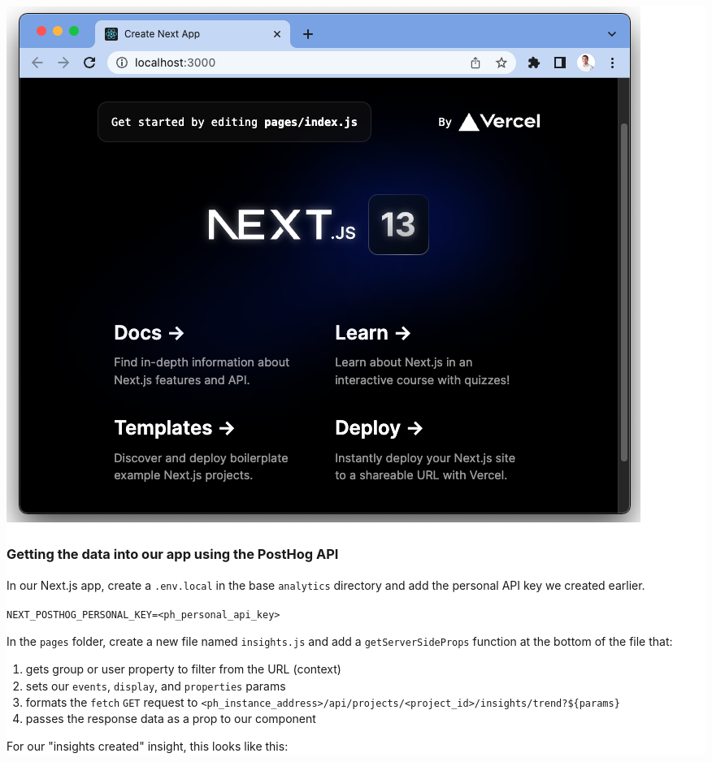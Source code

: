 ![Next app](../images/tutorials/customer-facing-analytics/next.png)

### Getting the data into our app using the PostHog API

In our Next.js app, create a `.env.local`  in the base `analytics` directory and add the personal API key we created earlier. 

```
NEXT_POSTHOG_PERSONAL_KEY=<ph_personal_api_key>
```

In the `pages` folder, create a new file named `insights.js` and add a `getServerSideProps` function at the bottom of the file that:

1. gets group or user property to filter from the URL (context)
2. sets our `events`, `display`, and `properties` params 
3. formats the `fetch` `GET` request to `<ph_instance_address>/api/projects/<project_id>/insights/trend?${params}`
4. passes the response data as a prop to our component

For our "insights created" insight, this looks like this:
